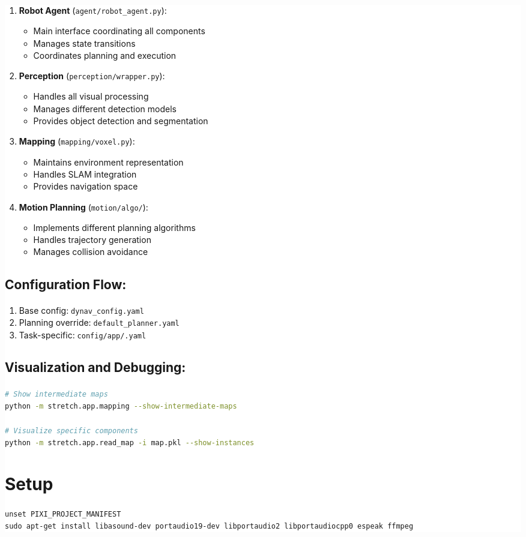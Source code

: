 1. **Robot Agent** (`agent/robot_agent.py`):
   - Main interface coordinating all components
   - Manages state transitions
   - Coordinates planning and execution

2. **Perception** (`perception/wrapper.py`):
   - Handles all visual processing
   - Manages different detection models
   - Provides object detection and segmentation

3. **Mapping** (`mapping/voxel.py`):
   - Maintains environment representation
   - Handles SLAM integration
   - Provides navigation space

4. **Motion Planning** (`motion/algo/`):
   - Implements different planning algorithms
   - Handles trajectory generation
   - Manages collision avoidance

## Configuration Flow:
1. Base config: `dynav_config.yaml`
2. Planning override: `default_planner.yaml`
3. Task-specific: `config/app/.yaml`

## Visualization and Debugging:
```bash
# Show intermediate maps
python -m stretch.app.mapping --show-intermediate-maps

# Visualize specific components
python -m stretch.app.read_map -i map.pkl --show-instances
```

# Setup
```
unset PIXI_PROJECT_MANIFEST
sudo apt-get install libasound-dev portaudio19-dev libportaudio2 libportaudiocpp0 espeak ffmpeg
```